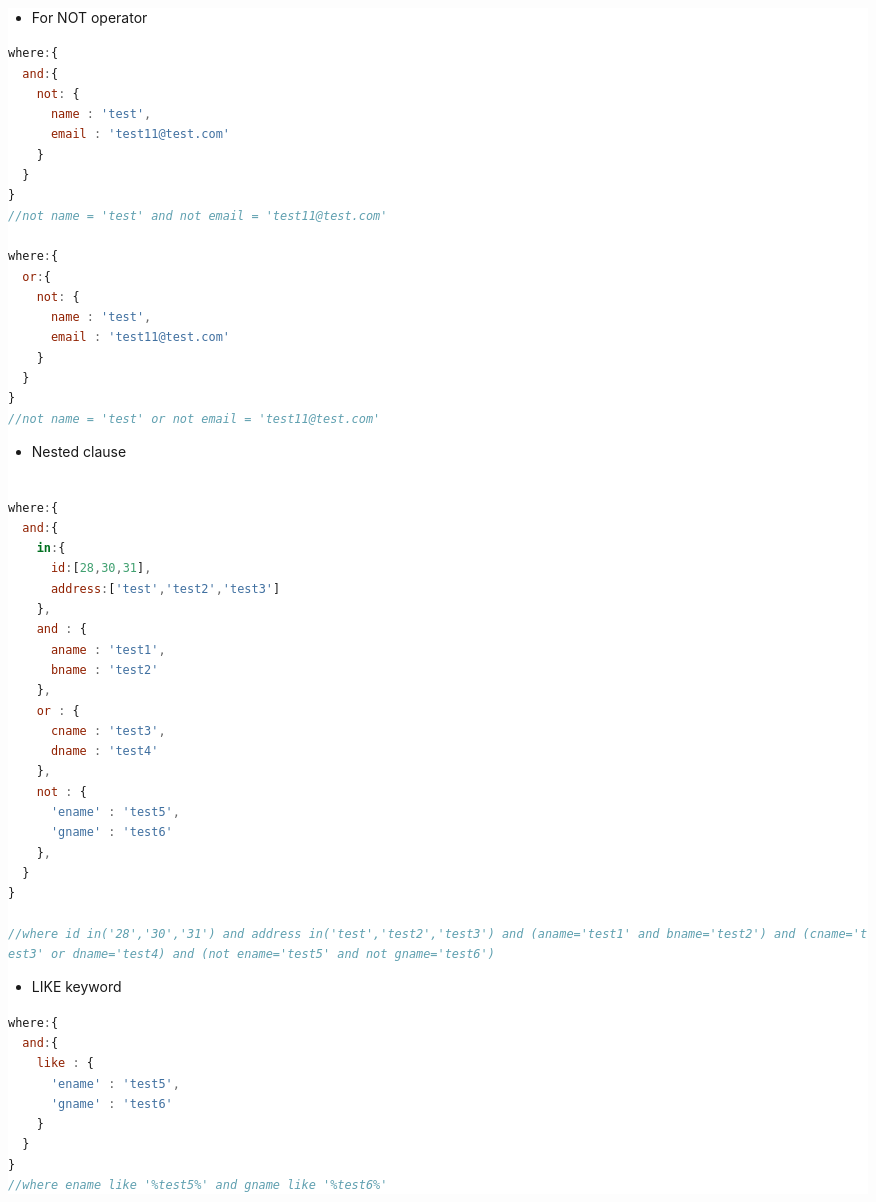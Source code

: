 * For NOT operator

```js
where:{
  and:{
    not: {
      name : 'test',
      email : 'test11@test.com'
    }
  }
}
//not name = 'test' and not email = 'test11@test.com'

where:{
  or:{
    not: {
      name : 'test',
      email : 'test11@test.com'
    }
  }
}
//not name = 'test' or not email = 'test11@test.com'
```
* Nested clause
```js

where:{
  and:{
    in:{
      id:[28,30,31],
      address:['test','test2','test3']
    },
    and : {
      aname : 'test1',
      bname : 'test2'
    },
    or : {
      cname : 'test3',
      dname : 'test4'
    },
    not : {
      'ename' : 'test5',
      'gname' : 'test6'
    },
  }
}

//where id in('28','30','31') and address in('test','test2','test3') and (aname='test1' and bname='test2') and (cname='test3' or dname='test4) and (not ename='test5' and not gname='test6')
```
* LIKE keyword

```js
where:{
  and:{
    like : {
      'ename' : 'test5',
      'gname' : 'test6'
    }
  }
}
//where ename like '%test5%' and gname like '%test6%'

```
